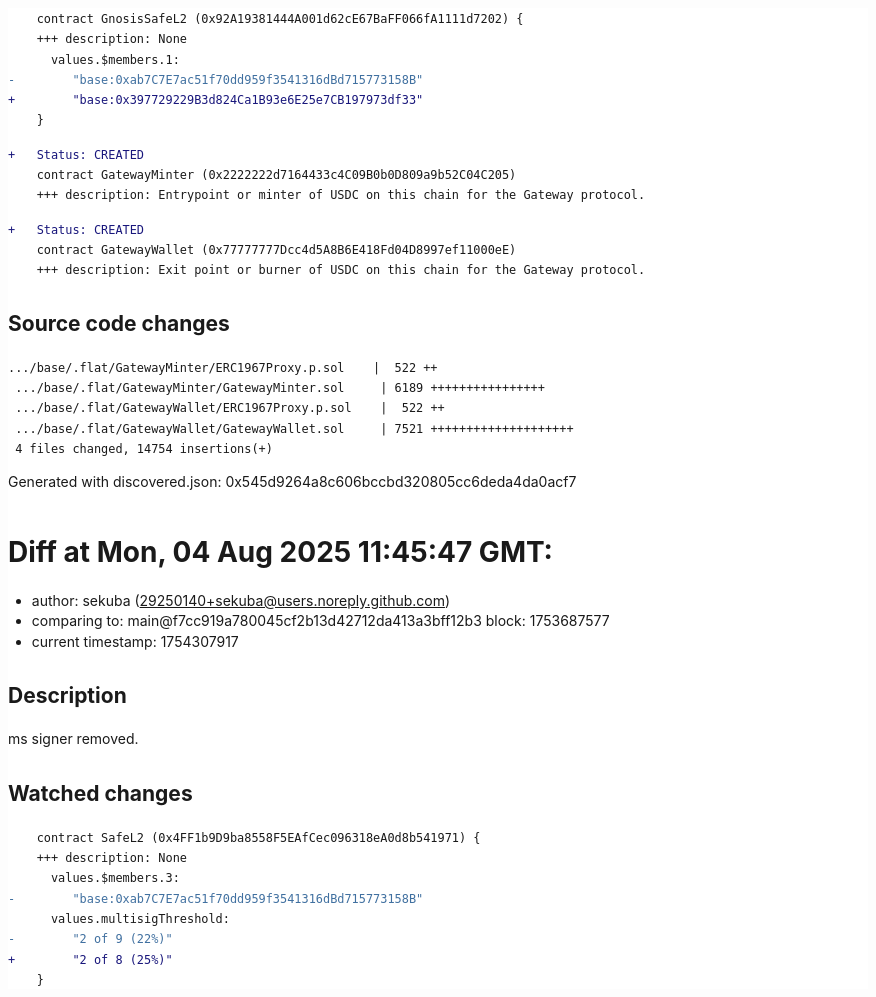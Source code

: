 ```diff
    contract GnosisSafeL2 (0x92A19381444A001d62cE67BaFF066fA1111d7202) {
    +++ description: None
      values.$members.1:
-        "base:0xab7C7E7ac51f70dd959f3541316dBd715773158B"
+        "base:0x397729229B3d824Ca1B93e6E25e7CB197973df33"
    }
```

```diff
+   Status: CREATED
    contract GatewayMinter (0x2222222d7164433c4C09B0b0D809a9b52C04C205)
    +++ description: Entrypoint or minter of USDC on this chain for the Gateway protocol.
```

```diff
+   Status: CREATED
    contract GatewayWallet (0x77777777Dcc4d5A8B6E418Fd04D8997ef11000eE)
    +++ description: Exit point or burner of USDC on this chain for the Gateway protocol.
```

## Source code changes

```diff
.../base/.flat/GatewayMinter/ERC1967Proxy.p.sol    |  522 ++
 .../base/.flat/GatewayMinter/GatewayMinter.sol     | 6189 ++++++++++++++++
 .../base/.flat/GatewayWallet/ERC1967Proxy.p.sol    |  522 ++
 .../base/.flat/GatewayWallet/GatewayWallet.sol     | 7521 ++++++++++++++++++++
 4 files changed, 14754 insertions(+)
```

Generated with discovered.json: 0x545d9264a8c606bccbd320805cc6deda4da0acf7

# Diff at Mon, 04 Aug 2025 11:45:47 GMT:

- author: sekuba (<29250140+sekuba@users.noreply.github.com>)
- comparing to: main@f7cc919a780045cf2b13d42712da413a3bff12b3 block: 1753687577
- current timestamp: 1754307917

## Description

ms signer removed.

## Watched changes

```diff
    contract SafeL2 (0x4FF1b9D9ba8558F5EAfCec096318eA0d8b541971) {
    +++ description: None
      values.$members.3:
-        "base:0xab7C7E7ac51f70dd959f3541316dBd715773158B"
      values.multisigThreshold:
-        "2 of 9 (22%)"
+        "2 of 8 (25%)"
    }
```
